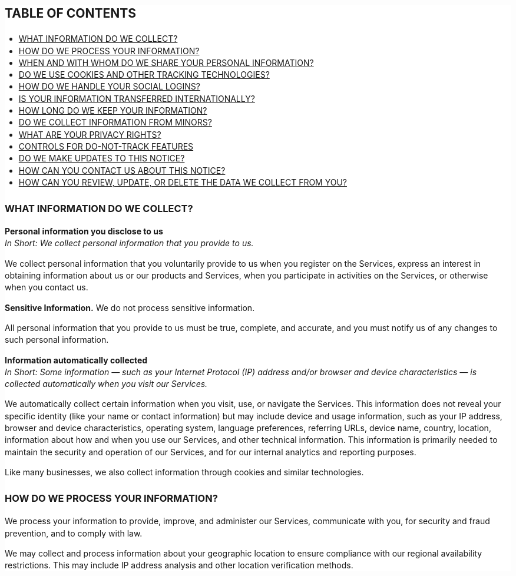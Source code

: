 ## TABLE OF CONTENTS

- [WHAT INFORMATION DO WE COLLECT?](#what-information-do-we-collect)
- [HOW DO WE PROCESS YOUR INFORMATION?](#how-do-we-process-your-information)
- [WHEN AND WITH WHOM DO WE SHARE YOUR PERSONAL INFORMATION?](#when-and-with-whom-do-we-share-your-personal-information)
- [DO WE USE COOKIES AND OTHER TRACKING TECHNOLOGIES?](#do-we-use-cookies-and-other-tracking-technologies)
- [HOW DO WE HANDLE YOUR SOCIAL LOGINS?](#how-do-we-handle-your-social-logins)
- [IS YOUR INFORMATION TRANSFERRED INTERNATIONALLY?](#is-your-information-transferred-internationally)
- [HOW LONG DO WE KEEP YOUR INFORMATION?](#how-long-do-we-keep-your-information)
- [DO WE COLLECT INFORMATION FROM MINORS?](#do-we-collect-information-from-minors)
- [WHAT ARE YOUR PRIVACY RIGHTS?](#what-are-your-privacy-rights)
- [CONTROLS FOR DO-NOT-TRACK FEATURES](#controls-for-do-not-track-features)
- [DO WE MAKE UPDATES TO THIS NOTICE?](#do-we-make-updates-to-this-notice)
- [HOW CAN YOU CONTACT US ABOUT THIS NOTICE?](#how-can-you-contact-us-about-this-notice)
- [HOW CAN YOU REVIEW, UPDATE, OR DELETE THE DATA WE COLLECT FROM YOU?](#how-can-you-review-update-or-delete-the-data-we-collect-from-you)

### WHAT INFORMATION DO WE COLLECT?

**Personal information you disclose to us**  
_In Short: We collect personal information that you provide to us._

We collect personal information that you voluntarily provide to us when you register on the Services, express an interest in obtaining information about us or our products and Services, when you participate in activities on the Services, or otherwise when you contact us.

**Sensitive Information.** We do not process sensitive information.

All personal information that you provide to us must be true, complete, and accurate, and you must notify us of any changes to such personal information.

**Information automatically collected**  
_In Short: Some information — such as your Internet Protocol (IP) address and/or browser and device characteristics — is collected automatically when you visit our Services._

We automatically collect certain information when you visit, use, or navigate the Services. This information does not reveal your specific identity (like your name or contact information) but may include device and usage information, such as your IP address, browser and device characteristics, operating system, language preferences, referring URLs, device name, country, location, information about how and when you use our Services, and other technical information. This information is primarily needed to maintain the security and operation of our Services, and for our internal analytics and reporting purposes.

Like many businesses, we also collect information through cookies and similar technologies.

### HOW DO WE PROCESS YOUR INFORMATION?

We process your information to provide, improve, and administer our Services, communicate with you, for security and fraud prevention, and to comply with law.

We may collect and process information about your geographic location to ensure compliance with our regional availability restrictions. This may include IP address analysis and other location verification methods.
